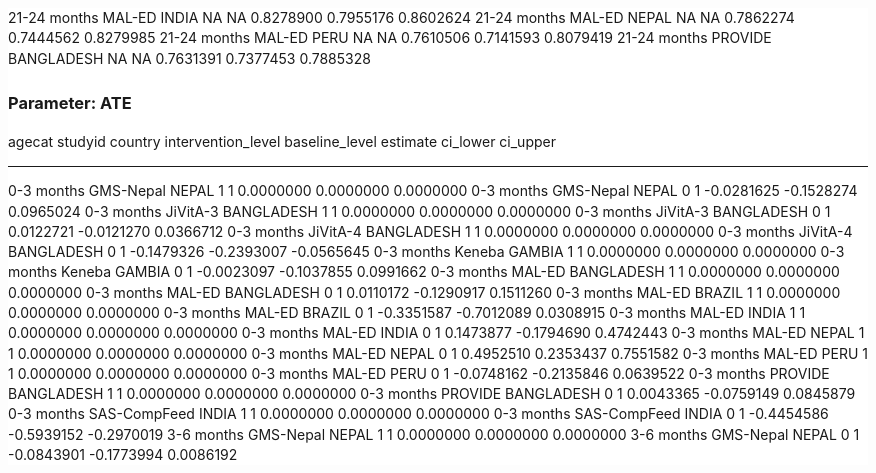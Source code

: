 21-24 months   MAL-ED         INDIA        NA                   NA                0.8278900   0.7955176   0.8602624
21-24 months   MAL-ED         NEPAL        NA                   NA                0.7862274   0.7444562   0.8279985
21-24 months   MAL-ED         PERU         NA                   NA                0.7610506   0.7141593   0.8079419
21-24 months   PROVIDE        BANGLADESH   NA                   NA                0.7631391   0.7377453   0.7885328


### Parameter: ATE


agecat         studyid        country      intervention_level   baseline_level      estimate     ci_lower     ci_upper
-------------  -------------  -----------  -------------------  ---------------  -----------  -----------  -----------
0-3 months     GMS-Nepal      NEPAL        1                    1                  0.0000000    0.0000000    0.0000000
0-3 months     GMS-Nepal      NEPAL        0                    1                 -0.0281625   -0.1528274    0.0965024
0-3 months     JiVitA-3       BANGLADESH   1                    1                  0.0000000    0.0000000    0.0000000
0-3 months     JiVitA-3       BANGLADESH   0                    1                  0.0122721   -0.0121270    0.0366712
0-3 months     JiVitA-4       BANGLADESH   1                    1                  0.0000000    0.0000000    0.0000000
0-3 months     JiVitA-4       BANGLADESH   0                    1                 -0.1479326   -0.2393007   -0.0565645
0-3 months     Keneba         GAMBIA       1                    1                  0.0000000    0.0000000    0.0000000
0-3 months     Keneba         GAMBIA       0                    1                 -0.0023097   -0.1037855    0.0991662
0-3 months     MAL-ED         BANGLADESH   1                    1                  0.0000000    0.0000000    0.0000000
0-3 months     MAL-ED         BANGLADESH   0                    1                  0.0110172   -0.1290917    0.1511260
0-3 months     MAL-ED         BRAZIL       1                    1                  0.0000000    0.0000000    0.0000000
0-3 months     MAL-ED         BRAZIL       0                    1                 -0.3351587   -0.7012089    0.0308915
0-3 months     MAL-ED         INDIA        1                    1                  0.0000000    0.0000000    0.0000000
0-3 months     MAL-ED         INDIA        0                    1                  0.1473877   -0.1794690    0.4742443
0-3 months     MAL-ED         NEPAL        1                    1                  0.0000000    0.0000000    0.0000000
0-3 months     MAL-ED         NEPAL        0                    1                  0.4952510    0.2353437    0.7551582
0-3 months     MAL-ED         PERU         1                    1                  0.0000000    0.0000000    0.0000000
0-3 months     MAL-ED         PERU         0                    1                 -0.0748162   -0.2135846    0.0639522
0-3 months     PROVIDE        BANGLADESH   1                    1                  0.0000000    0.0000000    0.0000000
0-3 months     PROVIDE        BANGLADESH   0                    1                  0.0043365   -0.0759149    0.0845879
0-3 months     SAS-CompFeed   INDIA        1                    1                  0.0000000    0.0000000    0.0000000
0-3 months     SAS-CompFeed   INDIA        0                    1                 -0.4454586   -0.5939152   -0.2970019
3-6 months     GMS-Nepal      NEPAL        1                    1                  0.0000000    0.0000000    0.0000000
3-6 months     GMS-Nepal      NEPAL        0                    1                 -0.0843901   -0.1773994    0.0086192
